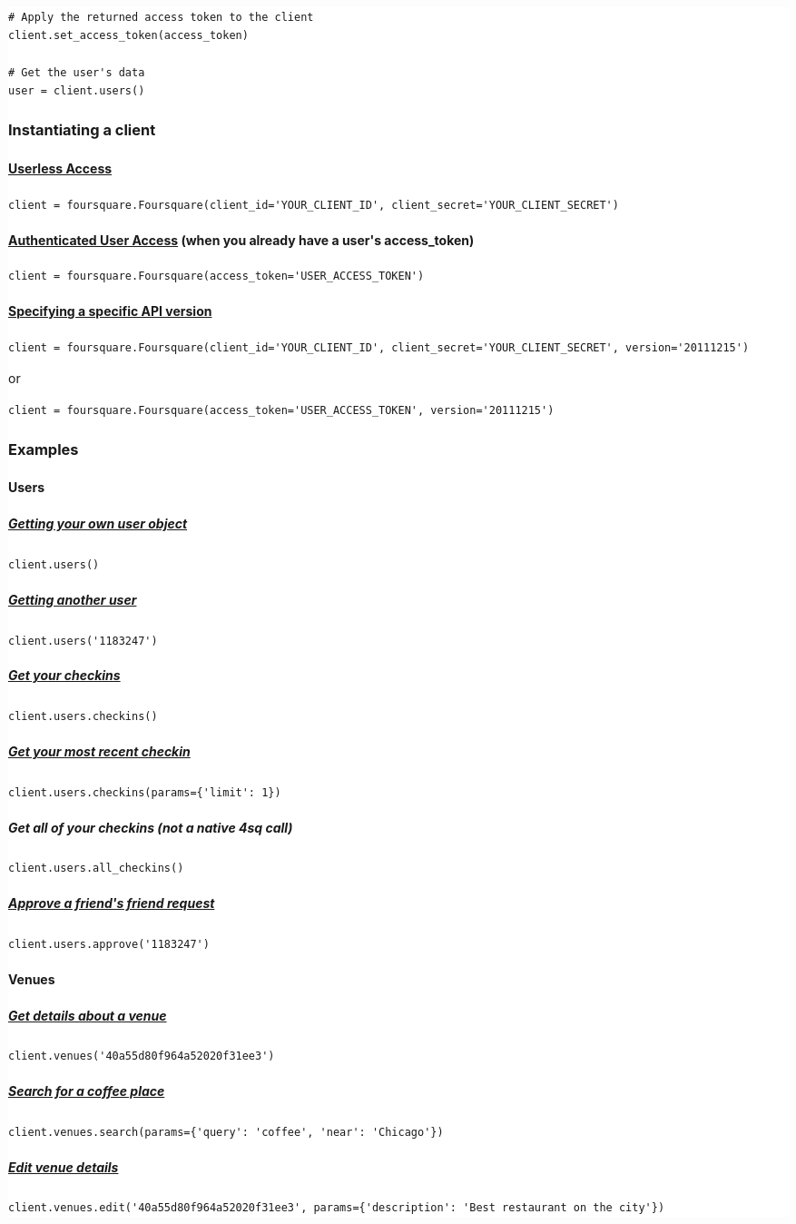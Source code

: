     # Apply the returned access token to the client
    client.set_access_token(access_token)

    # Get the user's data
    user = client.users()

### Instantiating a client
#### [Userless Access](https://developer.foursquare.com/overview/auth)
    client = foursquare.Foursquare(client_id='YOUR_CLIENT_ID', client_secret='YOUR_CLIENT_SECRET')

#### [Authenticated User Access](https://developer.foursquare.com/overview/auth) (when you already have a user's access_token)
    client = foursquare.Foursquare(access_token='USER_ACCESS_TOKEN')


#### [Specifying a specific API version](https://developer.foursquare.com/overview/versioning)
    client = foursquare.Foursquare(client_id='YOUR_CLIENT_ID', client_secret='YOUR_CLIENT_SECRET', version='20111215')
or

    client = foursquare.Foursquare(access_token='USER_ACCESS_TOKEN', version='20111215')


### Examples

#### Users
##### [Getting your own user object](https://developer.foursquare.com/docs/users/users)
    client.users()
##### [Getting another user](https://developer.foursquare.com/docs/users/users)
    client.users('1183247')
##### [Get your checkins](https://developer.foursquare.com/docs/users/checkins)
    client.users.checkins()
##### [Get your most recent checkin](https://developer.foursquare.com/docs/users/checkins)
    client.users.checkins(params={'limit': 1})
##### Get *all* of your checkins (not a native 4sq call)
    client.users.all_checkins()
##### [Approve a friend's friend request](https://developer.foursquare.com/docs/users/approve)
    client.users.approve('1183247')

#### Venues
##### [Get details about a venue](https://developer.foursquare.com/docs/venues/venues)
    client.venues('40a55d80f964a52020f31ee3')
##### [Search for a coffee place](https://developer.foursquare.com/docs/venues/search)
    client.venues.search(params={'query': 'coffee', 'near': 'Chicago'})
##### [Edit venue details](https://developer.foursquare.com/docs/venues/edit)
    client.venues.edit('40a55d80f964a52020f31ee3', params={'description': 'Best restaurant on the city'})
